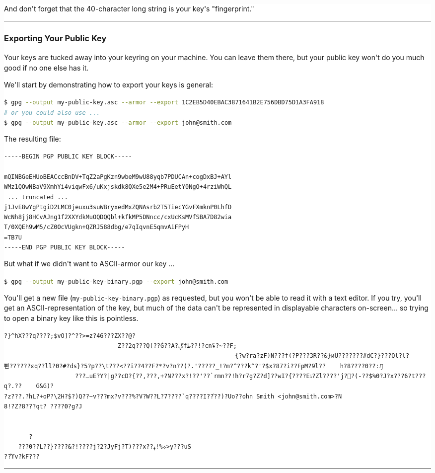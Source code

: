 And don't forget that the 40-character long string is your key's "fingerprint."

---

### Exporting Your Public Key

Your keys are tucked away into your keyring on your machine. You can leave them there, but your public key won't do you much good if no one else has it. 

We'll start by demonstrating how to export your keys is general:

``` bash title="exporting your public key"
$ gpg --output my-public-key.asc --armor --export 1C2EB5D40EBAC3871641B2E756DBD75D1A3FA918
# or you could also use ...
$ gpg --output my-public-key.asc --armor --export john@smith.com
```

The resulting file:

``` asc title="my-public-key.asc"
-----BEGIN PGP PUBLIC KEY BLOCK-----

mQINBGeEHUoBEACccBnDV+TqZ2aPgKzn9wbeM9wU88yqb7PDUCAn+cogDxBJ+AYl
WMz1QOwNBaV9XmhYi4viqwFx6/uKxjskdk8QXe5e2M4+PRuEetY0NgO+4rziWhQL
 ... truncated ... 
j1JvE8wYgPtgiD2LMC0jeuxu3suWBryxedMxZQNAsrb2T5TiecYGvFXmknP0LhfD
WcNh8jj8HCvAJng1f2XXYdkMuOQDQQbl+kfkMP5DNncc/cxUcKsMVfSBA7D82wia
T/0XQEh9wM5/cZ0OcVUgkn+QZRJ588dbg/e7qIqvnE5qmvAiFPyH
=TB7U
-----END PGP PUBLIC KEY BLOCK-----
```

But what if we didn't want to ASCII-armor our key ...

``` bash
$ gpg --output my-public-key-binary.pgp --export john@smith.com
```

You'll get a new file (`my-public-key-binary.pgp`) as requested, but you won't be able to read it with a text editor. If you try, you'll get an ASCII-representation of the key, but much of the data can't be represented in displayable characters on-screen... so trying to open a binary key like this is pointless.

```
?}^hX???q????;$vO]?^??>=z?46???ZX??@?
                                Z??2q???Q(??Ġ??A?ڳfط??!?cnʢ?~??F;
                                                                 {?w?ra?zF)N???f(?P???3R??&}ͷU???????#dC?}???Ql?l?쁸??????εq??ll?0?#?ds}?5?p??\t???<??i??4??F?*?v?n??(?.'?????_!?m?^???k^?'?$x?87?i??FpM?9l??	h?8????0??:Ԓ
                    ???ـuE?Y?|g??cD?{??,???,+?N???x?!??'??`rmn??!h?r7g?Z?d]??wI?{????Eۮ?Zl????'j?݋?(-??$%0?J?x???6?t???զ?.??	G&G)?
?z???.?hL?+oP?\2H?$?)Q??~v???mx?v???%?V?W??L?7????`q????I??֗??)?Uo??ohn Smith <john@smith.com>?N
8!?Z?8???qt? ????0?g?J
                      	
	
       ?
	???0??L??}????&?!????j?2?JyFj?T)???x??܀%!ߪ>y???uS
??ϓv?kF???
```

---